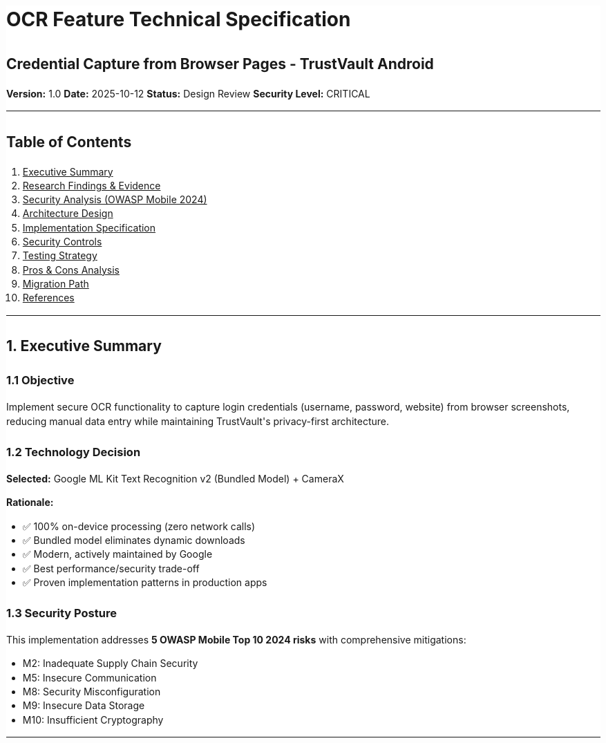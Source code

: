 # OCR Feature Technical Specification
## Credential Capture from Browser Pages - TrustVault Android

**Version:** 1.0
**Date:** 2025-10-12
**Status:** Design Review
**Security Level:** CRITICAL

---

## Table of Contents

1. [Executive Summary](#1-executive-summary)
2. [Research Findings & Evidence](#2-research-findings--evidence)
3. [Security Analysis (OWASP Mobile 2024)](#3-security-analysis-owasp-mobile-2024)
4. [Architecture Design](#4-architecture-design)
5. [Implementation Specification](#5-implementation-specification)
6. [Security Controls](#6-security-controls)
7. [Testing Strategy](#7-testing-strategy)
8. [Pros & Cons Analysis](#8-pros--cons-analysis)
9. [Migration Path](#9-migration-path)
10. [References](#10-references)

---

## 1. Executive Summary

### 1.1 Objective
Implement secure OCR functionality to capture login credentials (username, password, website) from browser screenshots, reducing manual data entry while maintaining TrustVault's privacy-first architecture.

### 1.2 Technology Decision
**Selected:** Google ML Kit Text Recognition v2 (Bundled Model) + CameraX

**Rationale:**
- ✅ 100% on-device processing (zero network calls)
- ✅ Bundled model eliminates dynamic downloads
- ✅ Modern, actively maintained by Google
- ✅ Best performance/security trade-off
- ✅ Proven implementation patterns in production apps

### 1.3 Security Posture
This implementation addresses **5 OWASP Mobile Top 10 2024 risks** with comprehensive mitigations:
- M2: Inadequate Supply Chain Security
- M5: Insecure Communication
- M8: Security Misconfiguration
- M9: Insecure Data Storage
- M10: Insufficient Cryptography

---
